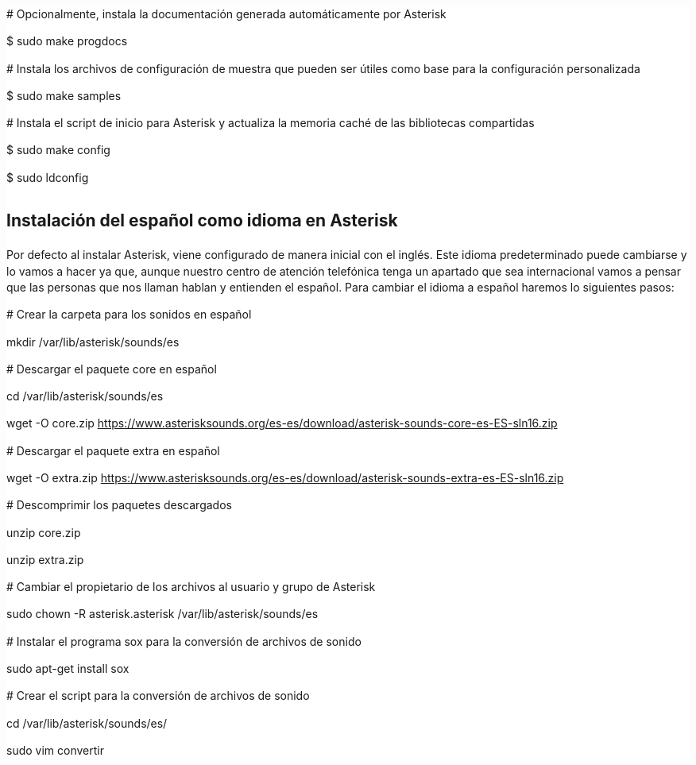 \# Opcionalmente, instala la documentación generada automáticamente por
Asterisk

\$ sudo make progdocs

\# Instala los archivos de configuración de muestra que pueden ser
útiles como base para la configuración personalizada

\$ sudo make samples

\# Instala el script de inicio para Asterisk y actualiza la memoria
caché de las bibliotecas compartidas

\$ sudo make config

\$ sudo ldconfig

## Instalación del español como idioma en Asterisk

Por defecto al instalar Asterisk, viene configurado de manera inicial
con el inglés. Este idioma predeterminado puede cambiarse y lo vamos a
hacer ya que, aunque nuestro centro de atención telefónica tenga un
apartado que sea internacional vamos a pensar que las personas que nos
llaman hablan y entienden el español. Para cambiar el idioma a español
haremos lo siguientes pasos:

\# Crear la carpeta para los sonidos en español

mkdir /var/lib/asterisk/sounds/es

\# Descargar el paquete core en español

cd /var/lib/asterisk/sounds/es

wget -O core.zip
https://www.asterisksounds.org/es-es/download/asterisk-sounds-core-es-ES-sln16.zip

\# Descargar el paquete extra en español

wget -O extra.zip
https://www.asterisksounds.org/es-es/download/asterisk-sounds-extra-es-ES-sln16.zip

\# Descomprimir los paquetes descargados

unzip core.zip

unzip extra.zip

\# Cambiar el propietario de los archivos al usuario y grupo de Asterisk

sudo chown -R asterisk.asterisk /var/lib/asterisk/sounds/es

\# Instalar el programa sox para la conversión de archivos de sonido

sudo apt-get install sox

\# Crear el script para la conversión de archivos de sonido

cd /var/lib/asterisk/sounds/es/

sudo vim convertir
